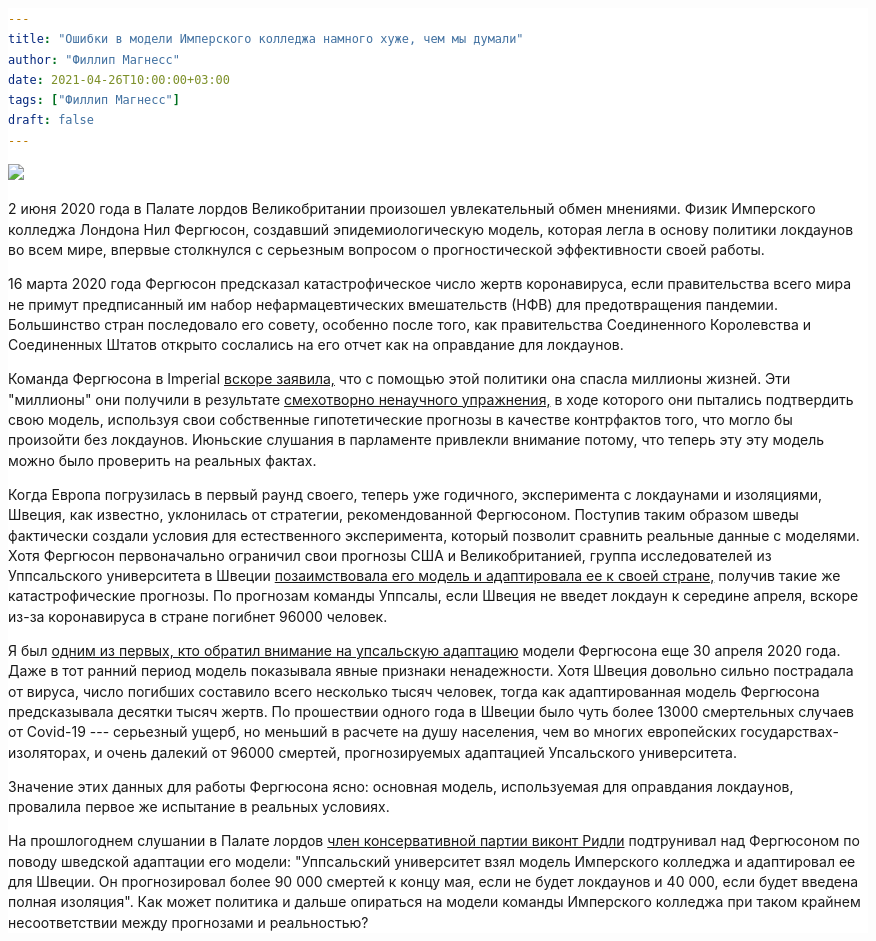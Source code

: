 ```yaml
---
title: "Ошибки в модели Имперского колледжа намного хуже, чем мы думали"
author: "Филлип Магнесс"
date: 2021-04-26T10:00:00+03:00
tags: ["Филлип Магнесс"]
draft: false
---
```

![](https://www.aier.org/wp-content/uploads/2021/04/failure-800x508.jpg)

2 июня 2020 года в Палате лордов Великобритании произошел увлекательный обмен мнениями. Физик Имперского колледжа Лондона Нил Фергюсон, создавший эпидемиологическую модель, которая легла в основу политики локдаунов во всем мире, впервые столкнулся с серьезным вопросом о прогностической эффективности своей работы.

16 марта 2020 года Фергюсон предсказал катастрофическое число жертв коронавируса, если правительства всего мира не примут предписанный им набор нефармацевтических вмешательств (НФВ) для предотвращения пандемии. Большинство стран последовало его совету, особенно после того, как правительства Соединенного Королевства и Соединенных Штатов открыто сослались на его отчет как на оправдание для локдаунов.

Команда Фергюсона в Imperial [вскоре заявила,](https://www.nature.com/articles/s41586-020-2405-7) что с помощью этой политики она спасла миллионы жизней. Эти "миллионы" они получили в результате [смехотворно ненаучного упражнения,](https://www.aier.org/article/professor-lockdown-now-claims-to-have-saved-3-1-million-lives/) в ходе которого они пытались подтвердить свою модель, используя свои собственные гипотетические прогнозы в качестве контрфактов того, что могло бы произойти без локдаунов. Июньские слушания в парламенте привлекли внимание потому, что теперь эту эту модель можно было проверить на реальных фактах.

Когда Европа погрузилась в первый раунд своего, теперь уже годичного, эксперимента с локдаунами и изоляциями, Швеция, как известно, уклонилась от стратегии, рекомендованной Фергюсоном. Поступив таким образом шведы фактически создали условия для естественного эксперимента, который позволит сравнить реальные данные с моделями. Хотя Фергюсон первоначально ограничил свои прогнозы США и Великобританией, группа исследователей из Уппсальского университета в Швеции [позаимствовала его модель и адаптировала ее к своей стране,](https://nim.nsc.liu.se/projects/3158/) получив такие же катастрофические прогнозы. По прогнозам команды Уппсалы, если Швеция не введет локдаун к середине апреля, вскоре из-за коронавируса в стране погибнет 96000 человек.

Я был [одним из первых, кто обратил внимание на упсальскую адаптацию](https://www.aier.org/article/imperial-college-model-applied-to-sweden-yields-preposterous-results/) модели Фергюсона еще 30 апреля 2020 года. Даже в тот ранний период модель показывала явные признаки ненадежности. Хотя Швеция довольно сильно пострадала от вируса, число погибших составило всего несколько тысяч человек, тогда как адаптированная модель Фергюсона предсказывала десятки тысяч жертв. По прошествии одного года в Швеции было чуть более 13000 смертельных случаев от Covid-19 --- серьезный ущерб, но меньший в расчете на душу населения, чем во многих европейских государствах-изоляторах, и очень далекий от 96000 смертей, прогнозируемых адаптацией Упсальского университета.

Значение этих данных для работы Фергюсона ясно: основная модель, используемая для оправдания локдаунов, провалила первое же испытание в реальных условиях.

На прошлогоднем слушании в Палате лордов [член консервативной партии виконт Ридли](https://www.spectator.co.uk/article/why-can-t-neil-ferguson-s-imperial-model-be-replicated-) подтрунивал над Фергюсоном по поводу шведской адаптации его модели: "Уппсальский университет взял модель Имперского колледжа и адаптировал ее для Швеции. Он прогнозировал более 90 000 смертей к концу мая, если не будет локдаунов и 40 000, если будет введена полная изоляция". Как может политика и дальше опираться на модели команды Имперского колледжа при таком крайнем несоответствии между прогнозами и реальностью?
